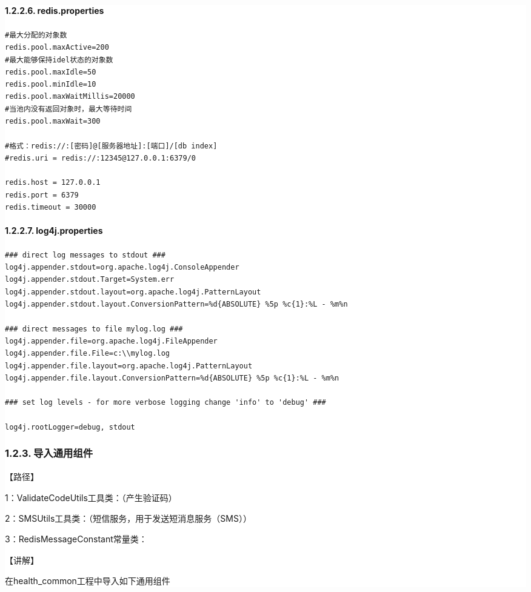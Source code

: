  

#### 1.2.2.6. redis.properties

```properties
#最大分配的对象数
redis.pool.maxActive=200
#最大能够保持idel状态的对象数
redis.pool.maxIdle=50
redis.pool.minIdle=10
redis.pool.maxWaitMillis=20000
#当池内没有返回对象时，最大等待时间
redis.pool.maxWait=300

#格式：redis://:[密码]@[服务器地址]:[端口]/[db index]
#redis.uri = redis://:12345@127.0.0.1:6379/0

redis.host = 127.0.0.1
redis.port = 6379
redis.timeout = 30000
```

#### 1.2.2.7. log4j.properties

```properties
### direct log messages to stdout ###
log4j.appender.stdout=org.apache.log4j.ConsoleAppender
log4j.appender.stdout.Target=System.err
log4j.appender.stdout.layout=org.apache.log4j.PatternLayout
log4j.appender.stdout.layout.ConversionPattern=%d{ABSOLUTE} %5p %c{1}:%L - %m%n

### direct messages to file mylog.log ###
log4j.appender.file=org.apache.log4j.FileAppender
log4j.appender.file.File=c:\\mylog.log
log4j.appender.file.layout=org.apache.log4j.PatternLayout
log4j.appender.file.layout.ConversionPattern=%d{ABSOLUTE} %5p %c{1}:%L - %m%n

### set log levels - for more verbose logging change 'info' to 'debug' ###

log4j.rootLogger=debug, stdout
```

###  1.2.3. **导入通用组件**

【路径】

1：ValidateCodeUtils工具类：（产生验证码）

2：SMSUtils工具类：（短信服务，用于发送短消息服务（SMS））

3：RedisMessageConstant常量类：

【讲解】

在health_common工程中导入如下通用组件
